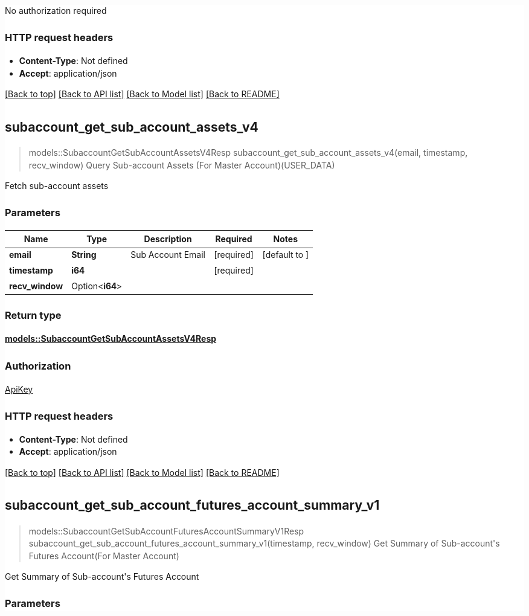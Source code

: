 No authorization required

### HTTP request headers

- **Content-Type**: Not defined
- **Accept**: application/json

[[Back to top]](#) [[Back to API list]](../README.md#documentation-for-api-endpoints) [[Back to Model list]](../README.md#documentation-for-models) [[Back to README]](../README.md)


## subaccount_get_sub_account_assets_v4

> models::SubaccountGetSubAccountAssetsV4Resp subaccount_get_sub_account_assets_v4(email, timestamp, recv_window)
Query Sub-account Assets (For Master Account)(USER_DATA)

Fetch sub-account assets

### Parameters


Name | Type | Description  | Required | Notes
------------- | ------------- | ------------- | ------------- | -------------
**email** | **String** | Sub Account Email | [required] |[default to ]
**timestamp** | **i64** |  | [required] |
**recv_window** | Option<**i64**> |  |  |

### Return type

[**models::SubaccountGetSubAccountAssetsV4Resp**](SubaccountGetSubAccountAssetsV4Resp.md)

### Authorization

[ApiKey](../README.md#ApiKey)

### HTTP request headers

- **Content-Type**: Not defined
- **Accept**: application/json

[[Back to top]](#) [[Back to API list]](../README.md#documentation-for-api-endpoints) [[Back to Model list]](../README.md#documentation-for-models) [[Back to README]](../README.md)


## subaccount_get_sub_account_futures_account_summary_v1

> models::SubaccountGetSubAccountFuturesAccountSummaryV1Resp subaccount_get_sub_account_futures_account_summary_v1(timestamp, recv_window)
Get Summary of Sub-account's Futures Account(For Master Account)

Get Summary of Sub-account's Futures Account

### Parameters
